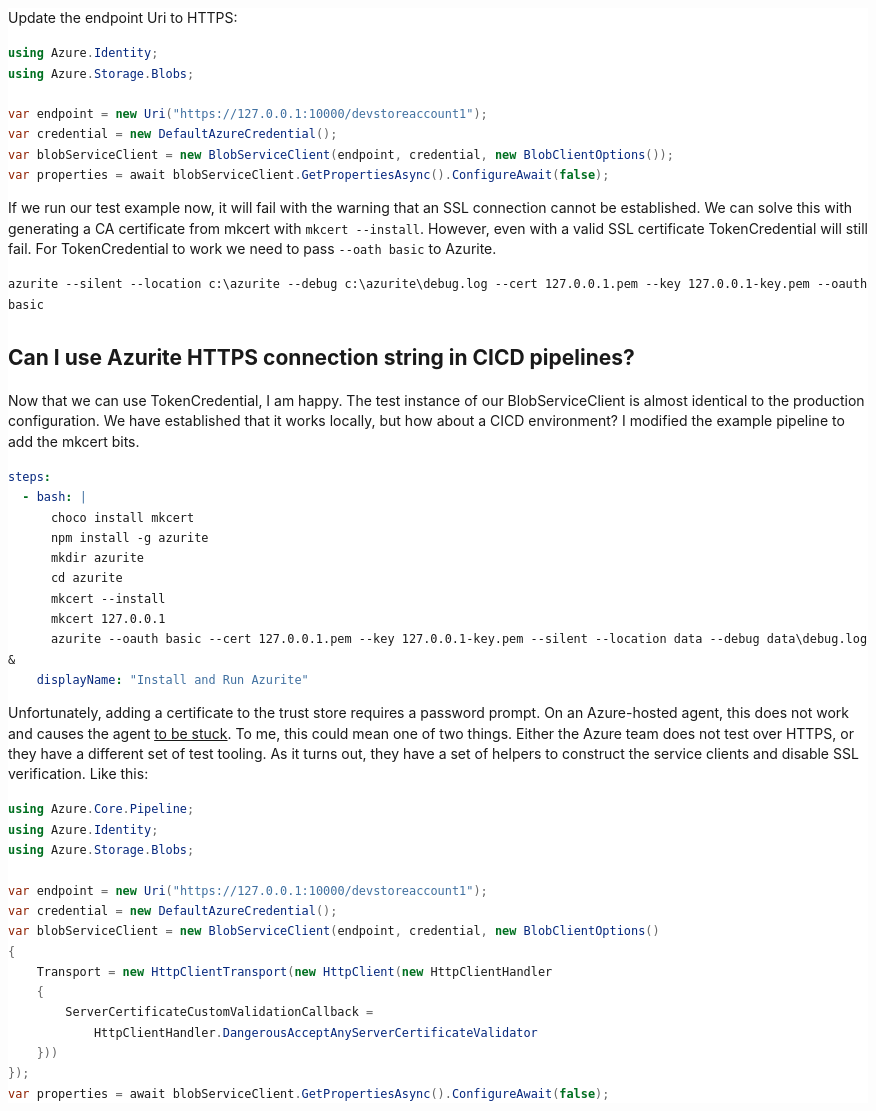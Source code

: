 Update the endpoint Uri to HTTPS:

```csharp
using Azure.Identity;
using Azure.Storage.Blobs;

var endpoint = new Uri("https://127.0.0.1:10000/devstoreaccount1");
var credential = new DefaultAzureCredential();
var blobServiceClient = new BlobServiceClient(endpoint, credential, new BlobClientOptions());
var properties = await blobServiceClient.GetPropertiesAsync().ConfigureAwait(false);
```

If we run our test example now, it will fail with the warning that an SSL connection cannot be established. We can solve this with generating a CA certificate from mkcert with `mkcert --install`. However, even with a valid SSL certificate TokenCredential will still fail. For TokenCredential to work we need to pass `--oath basic` to Azurite.

```shell
azurite --silent --location c:\azurite --debug c:\azurite\debug.log --cert 127.0.0.1.pem --key 127.0.0.1-key.pem --oauth basic
```

## Can I use Azurite HTTPS connection string in CICD pipelines?

Now that we can use TokenCredential, I am happy. The test instance of our BlobServiceClient is almost identical to the production configuration. We have established that it works locally, but how about a CICD environment? I modified the example pipeline to add the mkcert bits.

```yaml
steps:
  - bash: |
      choco install mkcert
      npm install -g azurite
      mkdir azurite
      cd azurite
      mkcert --install
      mkcert 127.0.0.1
      azurite --oauth basic --cert 127.0.0.1.pem --key 127.0.0.1-key.pem --silent --location data --debug data\debug.log &
    displayName: "Install and Run Azurite"
```

Unfortunately, adding a certificate to the trust store requires a password prompt. On an Azure-hosted agent, this does not work and causes the agent [to be stuck](https://github.com/FiloSottile/mkcert/issues/286). To me, this could mean one of two things. Either the Azure team does not test over HTTPS, or they have a different set of test tooling. As it turns out, they have a set of helpers to construct the service clients and disable SSL verification. Like this:

```csharp
using Azure.Core.Pipeline;
using Azure.Identity;
using Azure.Storage.Blobs;

var endpoint = new Uri("https://127.0.0.1:10000/devstoreaccount1");
var credential = new DefaultAzureCredential();
var blobServiceClient = new BlobServiceClient(endpoint, credential, new BlobClientOptions()
{
    Transport = new HttpClientTransport(new HttpClient(new HttpClientHandler
    {
        ServerCertificateCustomValidationCallback =
            HttpClientHandler.DangerousAcceptAnyServerCertificateValidator
    }))
});
var properties = await blobServiceClient.GetPropertiesAsync().ConfigureAwait(false);
```
